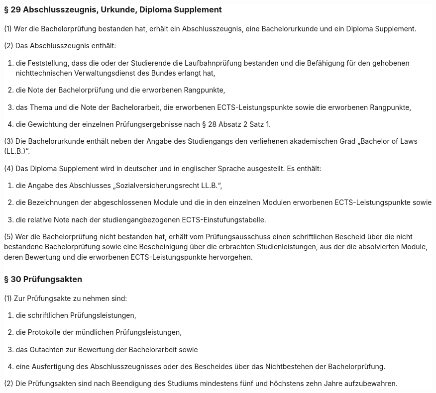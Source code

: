 ### § 29 Abschlusszeugnis, Urkunde, Diploma Supplement

(1) Wer die Bachelorprüfung bestanden hat, erhält ein Abschlusszeugnis, eine Bachelorurkunde und ein Diploma Supplement.

(2) Das Abschlusszeugnis enthält:

1.  die Feststellung, dass die oder der Studierende die Laufbahnprüfung bestanden und die Befähigung für den gehobenen nichttechnischen Verwaltungsdienst des Bundes erlangt hat,


2.  die Note der Bachelorprüfung und die erworbenen Rangpunkte,


3.  das Thema und die Note der Bachelorarbeit, die erworbenen ECTS-Leistungspunkte sowie die erworbenen Rangpunkte,


4.  die Gewichtung der einzelnen Prüfungsergebnisse nach § 28 Absatz 2 Satz 1.




(3) Die Bachelorurkunde enthält neben der Angabe des Studiengangs den verliehenen akademischen Grad „Bachelor of Laws (LL.B.)“.

(4) Das Diploma Supplement wird in deutscher und in englischer Sprache ausgestellt. Es enthält:

1.  die Angabe des Abschlusses „Sozialversicherungsrecht LL.B.“,


2.  die Bezeichnungen der abgeschlossenen Module und die in den einzelnen Modulen erworbenen ECTS-Leistungspunkte sowie


3.  die relative Note nach der studiengangbezogenen ECTS-Einstufungstabelle.




(5) Wer die Bachelorprüfung nicht bestanden hat, erhält vom Prüfungsausschuss einen schriftlichen Bescheid über die nicht bestandene Bachelorprüfung sowie eine Bescheinigung über die erbrachten Studienleistungen, aus der die absolvierten Module, deren Bewertung und die erworbenen ECTS-Leistungspunkte hervorgehen.


### § 30 Prüfungsakten

(1) Zur Prüfungsakte zu nehmen sind:

1.  die schriftlichen Prüfungsleistungen,


2.  die Protokolle der mündlichen Prüfungsleistungen,


3.  das Gutachten zur Bewertung der Bachelorarbeit sowie


4.  eine Ausfertigung des Abschlusszeugnisses oder des Bescheides über das Nichtbestehen der Bachelorprüfung.




(2) Die Prüfungsakten sind nach Beendigung des Studiums mindestens fünf und höchstens zehn Jahre aufzubewahren.
